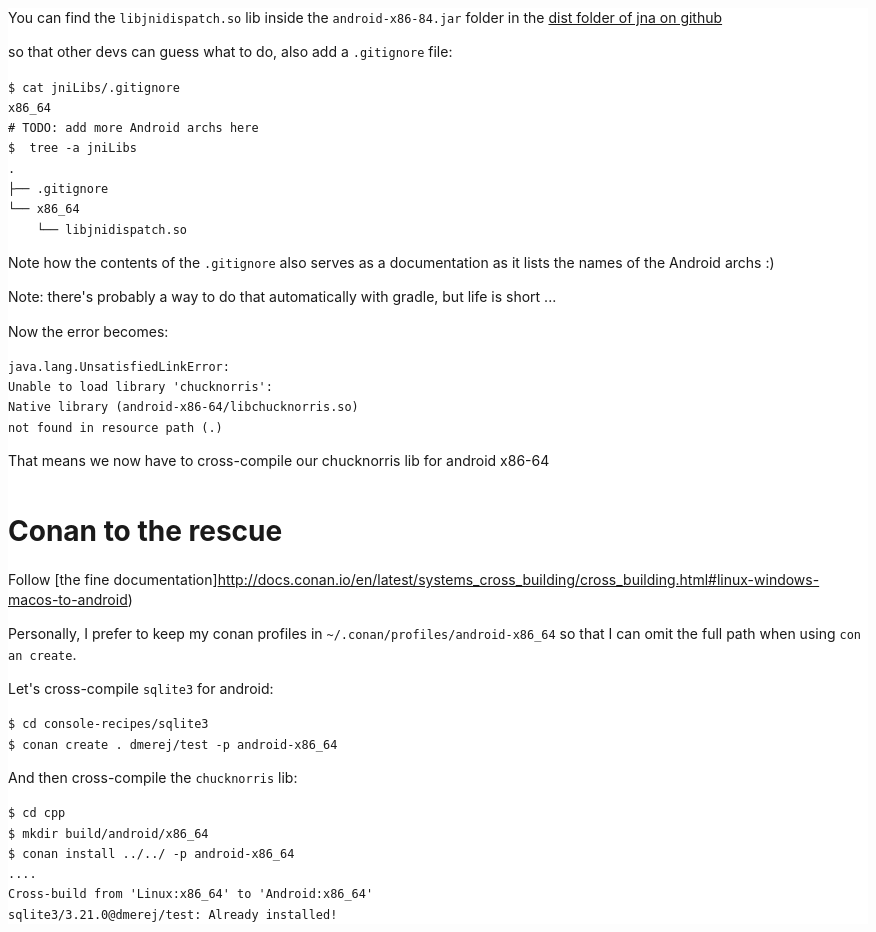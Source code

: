 You can find the `libjnidispatch.so` lib inside the `android-x86-84.jar` folder in the
[dist folder of jna on github](https://github.com/java-native-access/jna/tree/master/dist)


so that other devs can guess what to do, also add a `.gitignore` file:

```
$ cat jniLibs/.gitignore
x86_64
# TODO: add more Android archs here
$  tree -a jniLibs
.
├── .gitignore
└── x86_64
    └── libjnidispatch.so
```

Note how the contents of the `.gitignore` also serves as a documentation as it lists the names of the Android archs :)

Note: there's probably a way to do that automatically with gradle, but life is short ...

Now the error becomes:

```
java.lang.UnsatisfiedLinkError:
Unable to load library 'chucknorris':
Native library (android-x86-64/libchucknorris.so)
not found in resource path (.)
```

That means we now have to cross-compile our chucknorris lib for android x86-64

# Conan to the rescue

Follow [the fine documentation]http://docs.conan.io/en/latest/systems_cross_building/cross_building.html#linux-windows-macos-to-android)

Personally, I prefer to keep my conan profiles in `~/.conan/profiles/android-x86_64` so that I can omit
the full path when using `conan create`.

Let's cross-compile `sqlite3` for android:

```
$ cd console-recipes/sqlite3
$ conan create . dmerej/test -p android-x86_64
```

And then cross-compile the `chucknorris` lib:

```
$ cd cpp
$ mkdir build/android/x86_64
$ conan install ../../ -p android-x86_64
....
Cross-build from 'Linux:x86_64' to 'Android:x86_64'
sqlite3/3.21.0@dmerej/test: Already installed!
```
